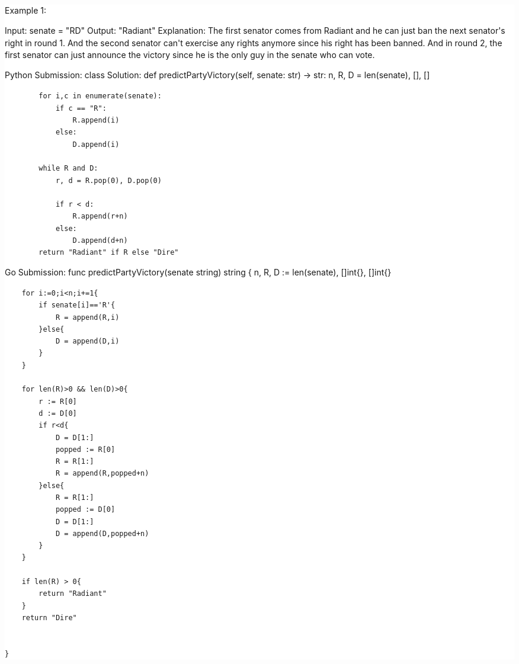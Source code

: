 
Example 1:

Input: senate = "RD"
Output: "Radiant"
Explanation: 
The first senator comes from Radiant and he can just ban the next senator's right in round 1. 
And the second senator can't exercise any rights anymore since his right has been banned. 
And in round 2, the first senator can just announce the victory since he is the only guy in the senate who can vote.

Python Submission:
    class Solution:
        def predictPartyVictory(self, senate: str) -> str:
            n, R, D = len(senate), [], []

            for i,c in enumerate(senate):
                if c == "R":
                    R.append(i)
                else:
                    D.append(i)

            while R and D:
                r, d = R.pop(0), D.pop(0)

                if r < d:
                    R.append(r+n)
                else:
                    D.append(d+n)
            return "Radiant" if R else "Dire"

Go Submission:
    func predictPartyVictory(senate string) string {
        n, R, D := len(senate), []int{}, []int{}

        for i:=0;i<n;i+=1{
            if senate[i]=='R'{
                R = append(R,i)
            }else{
                D = append(D,i)
            }
        }

        for len(R)>0 && len(D)>0{
            r := R[0]
            d := D[0]
            if r<d{
                D = D[1:]
                popped := R[0]
                R = R[1:]
                R = append(R,popped+n)
            }else{
                R = R[1:]
                popped := D[0]
                D = D[1:]
                D = append(D,popped+n)
            }
        }

        if len(R) > 0{
            return "Radiant"
        }
        return "Dire"


    }